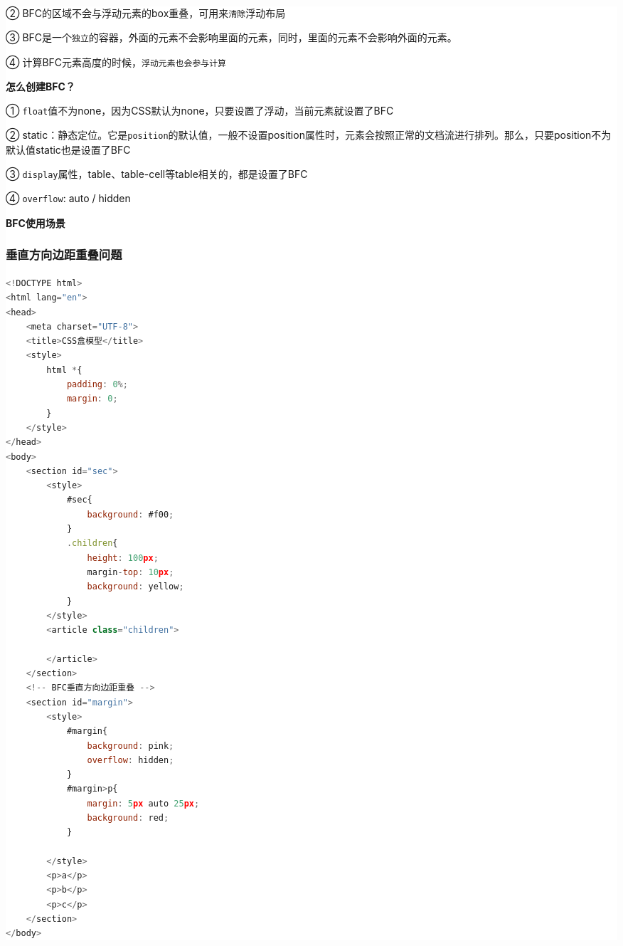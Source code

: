 ② BFC的区域不会与浮动元素的box重叠，可用来`清除`浮动布局

③ BFC是一个`独立`的容器，外面的元素不会影响里面的元素，同时，里面的元素不会影响外面的元素。

④ 计算BFC元素高度的时候，`浮动元素也会参与计算`


**怎么创建BFC？**

① `float`值不为none，因为CSS默认为none，只要设置了浮动，当前元素就设置了BFC

② static：静态定位。它是`position`的默认值，一般不设置position属性时，元素会按照正常的文档流进行排列。那么，只要position不为默认值static也是设置了BFC

③ `display`属性，table、table-cell等table相关的，都是设置了BFC

④ `overflow`: auto / hidden

**BFC使用场景**

### 垂直方向边距重叠问题

```javascript
<!DOCTYPE html>
<html lang="en">
<head>
    <meta charset="UTF-8">
    <title>CSS盒模型</title>
    <style>
        html *{
            padding: 0%;
            margin: 0;
        }
    </style>
</head>
<body>
    <section id="sec">
        <style>
            #sec{
                background: #f00;
            }
            .children{
                height: 100px;
                margin-top: 10px;
                background: yellow;
            }
        </style>
        <article class="children">
            
        </article>
    </section>
    <!-- BFC垂直方向边距重叠 -->
    <section id="margin">
        <style>
            #margin{
                background: pink;
                overflow: hidden;
            }
            #margin>p{
                margin: 5px auto 25px;
                background: red;
            }

        </style>
        <p>a</p>
        <p>b</p>
        <p>c</p>
    </section>
</body>
```